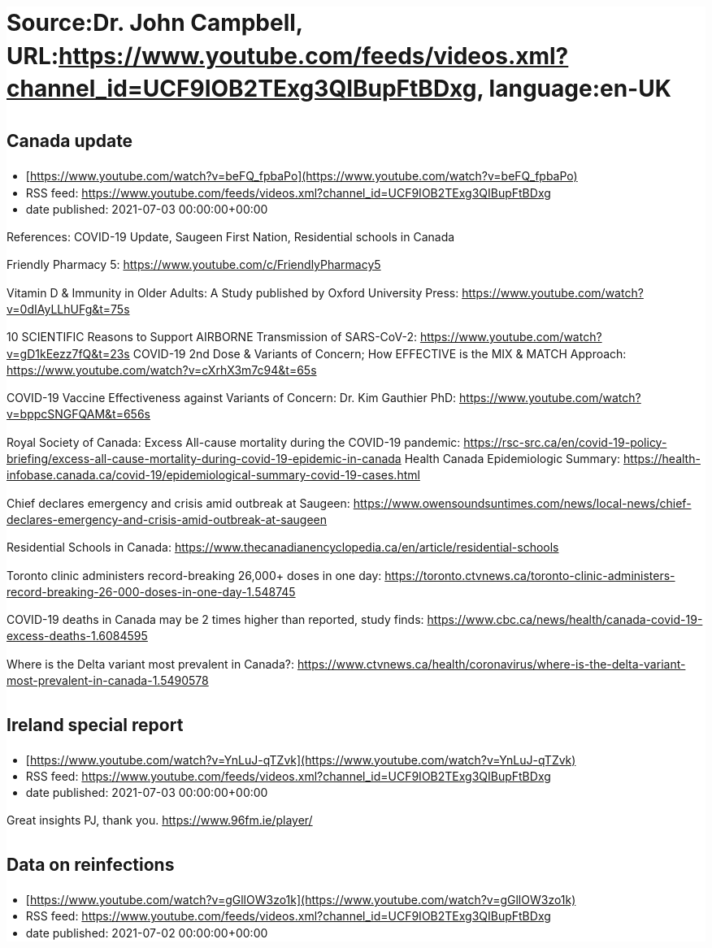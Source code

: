 # Source:Dr. John Campbell, URL:https://www.youtube.com/feeds/videos.xml?channel_id=UCF9IOB2TExg3QIBupFtBDxg, language:en-UK

## Canada update
 - [https://www.youtube.com/watch?v=beFQ_fpbaPo](https://www.youtube.com/watch?v=beFQ_fpbaPo)
 - RSS feed: https://www.youtube.com/feeds/videos.xml?channel_id=UCF9IOB2TExg3QIBupFtBDxg
 - date published: 2021-07-03 00:00:00+00:00

References: COVID-19 Update, Saugeen First Nation, Residential schools in Canada

Friendly Pharmacy 5: https://www.youtube.com/c/FriendlyPharmacy5

Vitamin D & Immunity in Older Adults: A Study published by Oxford University Press: https://www.youtube.com/watch?v=0dIAyLLhUFg&t=75s
 

10 SCIENTIFIC Reasons to Support AIRBORNE Transmission of SARS-CoV-2: https://www.youtube.com/watch?v=gD1kEezz7fQ&t=23s
COVID-19 2nd Dose & Variants of Concern; How EFFECTIVE is the MIX & MATCH Approach: https://www.youtube.com/watch?v=cXrhX3m7c94&t=65s
 
COVID-19 Vaccine Effectiveness against Variants of Concern: Dr. Kim Gauthier PhD: https://www.youtube.com/watch?v=bppcSNGFQAM&t=656s
 
 Royal Society of Canada: Excess All-cause mortality during the COVID-19 pandemic: https://rsc-src.ca/en/covid-19-policy-briefing/excess-all-cause-mortality-during-covid-19-epidemic-in-canada
Health Canada Epidemiologic Summary: https://health-infobase.canada.ca/covid-19/epidemiological-summary-covid-19-cases.html

Chief declares emergency and crisis amid outbreak at Saugeen: https://www.owensoundsuntimes.com/news/local-news/chief-declares-emergency-and-crisis-amid-outbreak-at-saugeen

Residential Schools in Canada: https://www.thecanadianencyclopedia.ca/en/article/residential-schools

Toronto clinic administers record-breaking 26,000+
 doses in one day: https://toronto.ctvnews.ca/toronto-clinic-administers-record-breaking-26-000-doses-in-one-day-1.548745

COVID-19 deaths in Canada may be 2 times higher than reported, study finds: https://www.cbc.ca/news/health/canada-covid-19-excess-deaths-1.6084595

Where is the Delta variant most prevalent in Canada?: https://www.ctvnews.ca/health/coronavirus/where-is-the-delta-variant-most-prevalent-in-canada-1.5490578

## Ireland special report
 - [https://www.youtube.com/watch?v=YnLuJ-qTZvk](https://www.youtube.com/watch?v=YnLuJ-qTZvk)
 - RSS feed: https://www.youtube.com/feeds/videos.xml?channel_id=UCF9IOB2TExg3QIBupFtBDxg
 - date published: 2021-07-03 00:00:00+00:00

Great insights PJ, thank you. https://www.96fm.ie/player/

## Data on reinfections
 - [https://www.youtube.com/watch?v=gGllOW3zo1k](https://www.youtube.com/watch?v=gGllOW3zo1k)
 - RSS feed: https://www.youtube.com/feeds/videos.xml?channel_id=UCF9IOB2TExg3QIBupFtBDxg
 - date published: 2021-07-02 00:00:00+00:00
